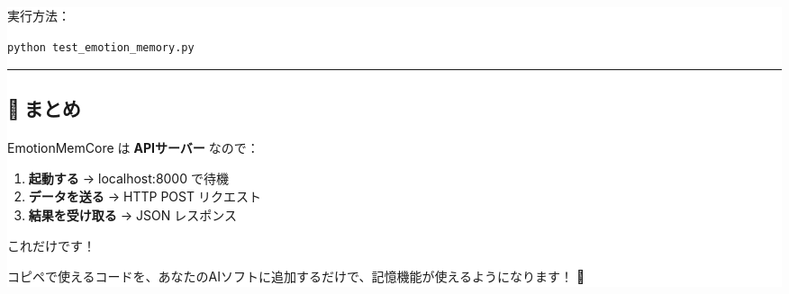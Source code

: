 実行方法：
```bash
python test_emotion_memory.py
```

---

## 🎉 まとめ

EmotionMemCore は **APIサーバー** なので：

1. **起動する** → localhost:8000 で待機
2. **データを送る** → HTTP POST リクエスト
3. **結果を受け取る** → JSON レスポンス

これだけです！

コピペで使えるコードを、あなたのAIソフトに追加するだけで、記憶機能が使えるようになります！ 🚀